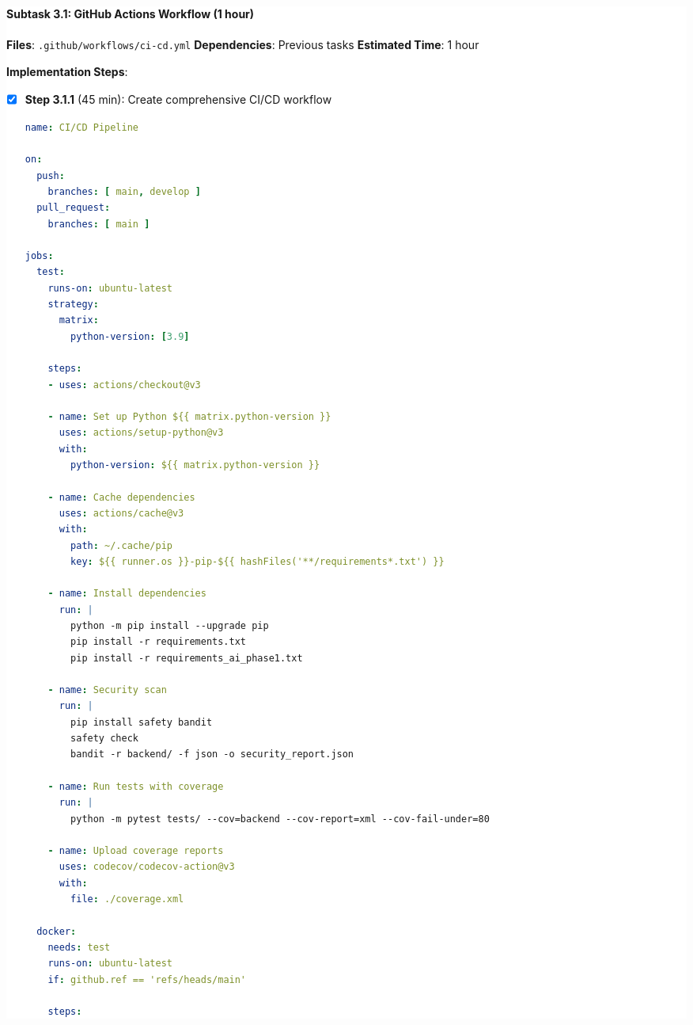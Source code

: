 #### Subtask 3.1: GitHub Actions Workflow (1 hour)
**Files**: `.github/workflows/ci-cd.yml`
**Dependencies**: Previous tasks
**Estimated Time**: 1 hour

**Implementation Steps**:
- [x] **Step 3.1.1** (45 min): Create comprehensive CI/CD workflow
  ```yaml
  name: CI/CD Pipeline

  on:
    push:
      branches: [ main, develop ]
    pull_request:
      branches: [ main ]

  jobs:
    test:
      runs-on: ubuntu-latest
      strategy:
        matrix:
          python-version: [3.9]

      steps:
      - uses: actions/checkout@v3

      - name: Set up Python ${{ matrix.python-version }}
        uses: actions/setup-python@v3
        with:
          python-version: ${{ matrix.python-version }}

      - name: Cache dependencies
        uses: actions/cache@v3
        with:
          path: ~/.cache/pip
          key: ${{ runner.os }}-pip-${{ hashFiles('**/requirements*.txt') }}

      - name: Install dependencies
        run: |
          python -m pip install --upgrade pip
          pip install -r requirements.txt
          pip install -r requirements_ai_phase1.txt

      - name: Security scan
        run: |
          pip install safety bandit
          safety check
          bandit -r backend/ -f json -o security_report.json

      - name: Run tests with coverage
        run: |
          python -m pytest tests/ --cov=backend --cov-report=xml --cov-fail-under=80

      - name: Upload coverage reports
        uses: codecov/codecov-action@v3
        with:
          file: ./coverage.xml

    docker:
      needs: test
      runs-on: ubuntu-latest
      if: github.ref == 'refs/heads/main'

      steps:
  ```